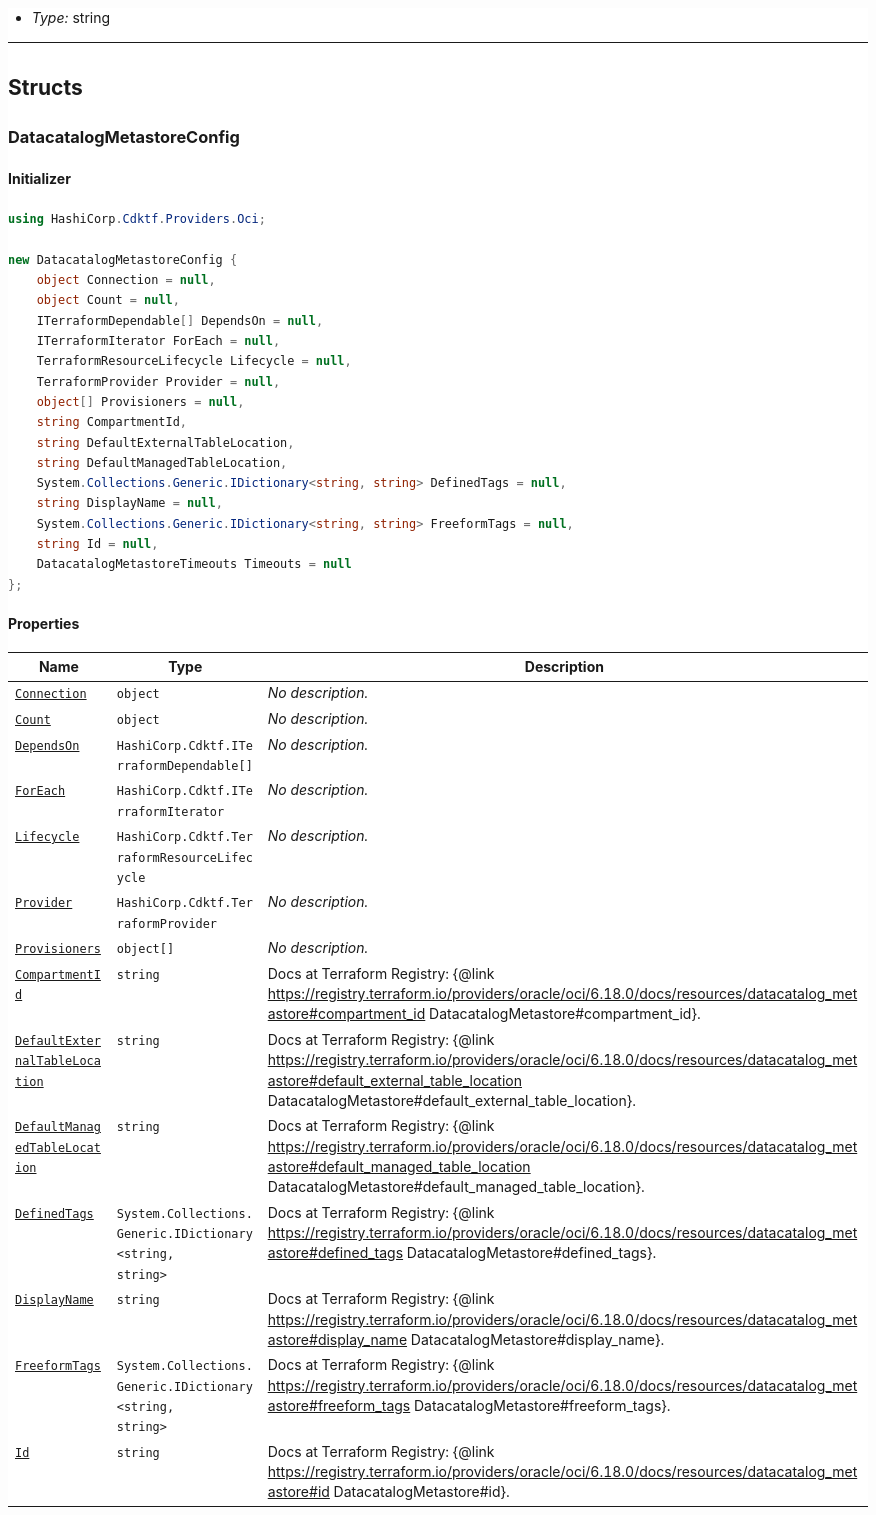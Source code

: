 - *Type:* string

---

## Structs <a name="Structs" id="Structs"></a>

### DatacatalogMetastoreConfig <a name="DatacatalogMetastoreConfig" id="rhizo-co-terraform-provider-oci.datacatalogMetastore.DatacatalogMetastoreConfig"></a>

#### Initializer <a name="Initializer" id="rhizo-co-terraform-provider-oci.datacatalogMetastore.DatacatalogMetastoreConfig.Initializer"></a>

```csharp
using HashiCorp.Cdktf.Providers.Oci;

new DatacatalogMetastoreConfig {
    object Connection = null,
    object Count = null,
    ITerraformDependable[] DependsOn = null,
    ITerraformIterator ForEach = null,
    TerraformResourceLifecycle Lifecycle = null,
    TerraformProvider Provider = null,
    object[] Provisioners = null,
    string CompartmentId,
    string DefaultExternalTableLocation,
    string DefaultManagedTableLocation,
    System.Collections.Generic.IDictionary<string, string> DefinedTags = null,
    string DisplayName = null,
    System.Collections.Generic.IDictionary<string, string> FreeformTags = null,
    string Id = null,
    DatacatalogMetastoreTimeouts Timeouts = null
};
```

#### Properties <a name="Properties" id="Properties"></a>

| **Name** | **Type** | **Description** |
| --- | --- | --- |
| <code><a href="#rhizo-co-terraform-provider-oci.datacatalogMetastore.DatacatalogMetastoreConfig.property.connection">Connection</a></code> | <code>object</code> | *No description.* |
| <code><a href="#rhizo-co-terraform-provider-oci.datacatalogMetastore.DatacatalogMetastoreConfig.property.count">Count</a></code> | <code>object</code> | *No description.* |
| <code><a href="#rhizo-co-terraform-provider-oci.datacatalogMetastore.DatacatalogMetastoreConfig.property.dependsOn">DependsOn</a></code> | <code>HashiCorp.Cdktf.ITerraformDependable[]</code> | *No description.* |
| <code><a href="#rhizo-co-terraform-provider-oci.datacatalogMetastore.DatacatalogMetastoreConfig.property.forEach">ForEach</a></code> | <code>HashiCorp.Cdktf.ITerraformIterator</code> | *No description.* |
| <code><a href="#rhizo-co-terraform-provider-oci.datacatalogMetastore.DatacatalogMetastoreConfig.property.lifecycle">Lifecycle</a></code> | <code>HashiCorp.Cdktf.TerraformResourceLifecycle</code> | *No description.* |
| <code><a href="#rhizo-co-terraform-provider-oci.datacatalogMetastore.DatacatalogMetastoreConfig.property.provider">Provider</a></code> | <code>HashiCorp.Cdktf.TerraformProvider</code> | *No description.* |
| <code><a href="#rhizo-co-terraform-provider-oci.datacatalogMetastore.DatacatalogMetastoreConfig.property.provisioners">Provisioners</a></code> | <code>object[]</code> | *No description.* |
| <code><a href="#rhizo-co-terraform-provider-oci.datacatalogMetastore.DatacatalogMetastoreConfig.property.compartmentId">CompartmentId</a></code> | <code>string</code> | Docs at Terraform Registry: {@link https://registry.terraform.io/providers/oracle/oci/6.18.0/docs/resources/datacatalog_metastore#compartment_id DatacatalogMetastore#compartment_id}. |
| <code><a href="#rhizo-co-terraform-provider-oci.datacatalogMetastore.DatacatalogMetastoreConfig.property.defaultExternalTableLocation">DefaultExternalTableLocation</a></code> | <code>string</code> | Docs at Terraform Registry: {@link https://registry.terraform.io/providers/oracle/oci/6.18.0/docs/resources/datacatalog_metastore#default_external_table_location DatacatalogMetastore#default_external_table_location}. |
| <code><a href="#rhizo-co-terraform-provider-oci.datacatalogMetastore.DatacatalogMetastoreConfig.property.defaultManagedTableLocation">DefaultManagedTableLocation</a></code> | <code>string</code> | Docs at Terraform Registry: {@link https://registry.terraform.io/providers/oracle/oci/6.18.0/docs/resources/datacatalog_metastore#default_managed_table_location DatacatalogMetastore#default_managed_table_location}. |
| <code><a href="#rhizo-co-terraform-provider-oci.datacatalogMetastore.DatacatalogMetastoreConfig.property.definedTags">DefinedTags</a></code> | <code>System.Collections.Generic.IDictionary<string, string></code> | Docs at Terraform Registry: {@link https://registry.terraform.io/providers/oracle/oci/6.18.0/docs/resources/datacatalog_metastore#defined_tags DatacatalogMetastore#defined_tags}. |
| <code><a href="#rhizo-co-terraform-provider-oci.datacatalogMetastore.DatacatalogMetastoreConfig.property.displayName">DisplayName</a></code> | <code>string</code> | Docs at Terraform Registry: {@link https://registry.terraform.io/providers/oracle/oci/6.18.0/docs/resources/datacatalog_metastore#display_name DatacatalogMetastore#display_name}. |
| <code><a href="#rhizo-co-terraform-provider-oci.datacatalogMetastore.DatacatalogMetastoreConfig.property.freeformTags">FreeformTags</a></code> | <code>System.Collections.Generic.IDictionary<string, string></code> | Docs at Terraform Registry: {@link https://registry.terraform.io/providers/oracle/oci/6.18.0/docs/resources/datacatalog_metastore#freeform_tags DatacatalogMetastore#freeform_tags}. |
| <code><a href="#rhizo-co-terraform-provider-oci.datacatalogMetastore.DatacatalogMetastoreConfig.property.id">Id</a></code> | <code>string</code> | Docs at Terraform Registry: {@link https://registry.terraform.io/providers/oracle/oci/6.18.0/docs/resources/datacatalog_metastore#id DatacatalogMetastore#id}. |